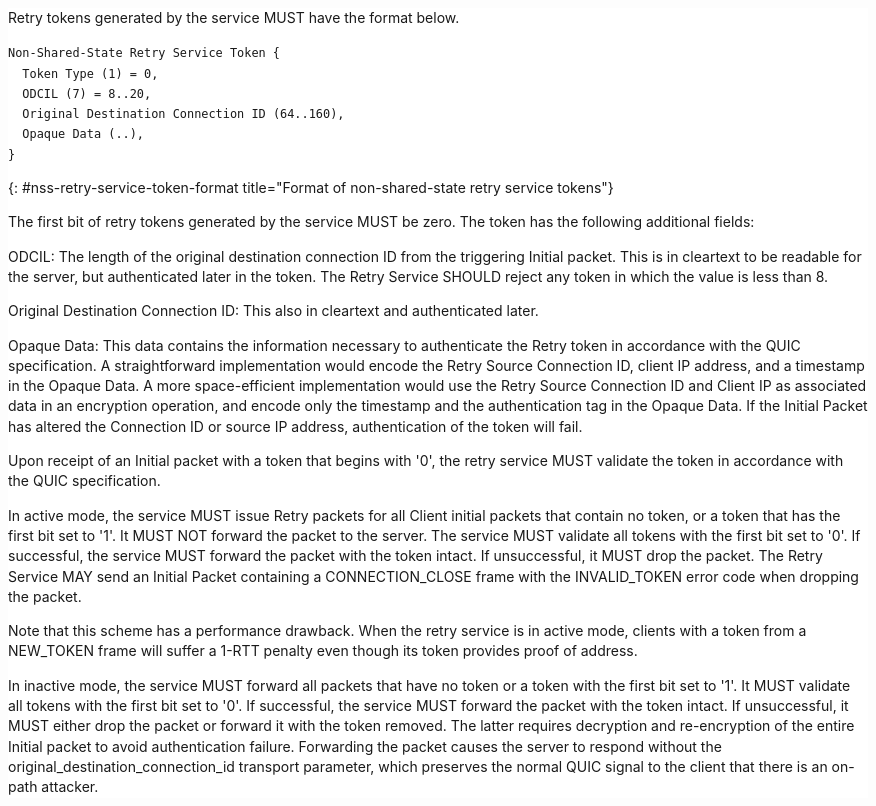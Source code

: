 Retry tokens generated by the service MUST have the format below.

~~~
Non-Shared-State Retry Service Token {
  Token Type (1) = 0,
  ODCIL (7) = 8..20,
  Original Destination Connection ID (64..160),
  Opaque Data (..),
}
~~~
{: #nss-retry-service-token-format title="Format of non-shared-state retry service tokens"}

The first bit of retry tokens generated by the service MUST be zero. The token
has the following additional fields:

ODCIL: The length of the original destination connection ID from the triggering
Initial packet. This is in cleartext to be readable for the server, but
authenticated later in the token. The Retry Service SHOULD reject any token
in which the value is less than 8.

Original Destination Connection ID: This also in cleartext and authenticated
later.

Opaque Data: This data contains the information necessary to authenticate the
Retry token in accordance with the QUIC specification. A straightforward
implementation would encode the Retry Source Connection ID, client IP address,
and a timestamp in the Opaque Data. A more space-efficient implementation would
use the Retry Source Connection ID and Client IP as associated data in an
encryption operation, and encode only the timestamp and the authentication tag
in the Opaque Data. If the Initial Packet has altered the Connection ID or
source IP address, authentication of the token will fail.

Upon receipt of an Initial packet with a token that begins with '0', the retry
service MUST validate the token in accordance with the QUIC specification.

In active mode, the service MUST issue Retry packets for all Client initial
packets that contain no token, or a token that has the first bit set to '1'. It
MUST NOT forward the packet to the server. The service MUST validate all tokens
with the first bit set to '0'. If successful, the service MUST forward the
packet with the token intact. If unsuccessful, it MUST drop the packet. The
Retry Service MAY send an Initial Packet containing a CONNECTION_CLOSE frame
with the INVALID_TOKEN error code when dropping the packet.

Note that this scheme has a performance drawback. When the retry service is in
active mode, clients with a token from a NEW_TOKEN frame will suffer a 1-RTT
penalty even though its token provides proof of address.

In inactive mode, the service MUST forward all packets that have no token or a
token with the first bit set to '1'. It MUST validate all tokens with the first
bit set to '0'. If successful, the service MUST forward the packet with the
token intact. If unsuccessful, it MUST either drop the packet or forward it
with the token removed. The latter requires decryption and re-encryption of the
entire Initial packet to avoid authentication failure. Forwarding the packet
causes the server to respond without the original_destination_connection_id
transport parameter, which preserves the normal QUIC signal to the client that
there is an on-path attacker.
